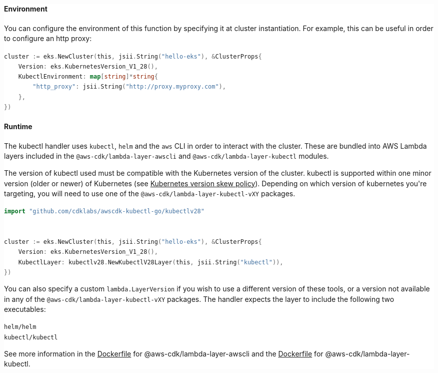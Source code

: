 ```go
```

#### Environment

You can configure the environment of this function by specifying it at cluster instantiation. For example, this can be useful in order to configure an http proxy:

```go
cluster := eks.NewCluster(this, jsii.String("hello-eks"), &ClusterProps{
	Version: eks.KubernetesVersion_V1_28(),
	KubectlEnvironment: map[string]*string{
		"http_proxy": jsii.String("http://proxy.myproxy.com"),
	},
})
```

#### Runtime

The kubectl handler uses `kubectl`, `helm` and the `aws` CLI in order to
interact with the cluster. These are bundled into AWS Lambda layers included in
the `@aws-cdk/lambda-layer-awscli` and `@aws-cdk/lambda-layer-kubectl` modules.

The version of kubectl used must be compatible with the Kubernetes version of the
cluster. kubectl is supported within one minor version (older or newer) of Kubernetes
(see [Kubernetes version skew policy](https://kubernetes.io/releases/version-skew-policy/#kubectl)).
Depending on which version of kubernetes you're targeting, you will need to use one of
the `@aws-cdk/lambda-layer-kubectl-vXY` packages.

```go
import "github.com/cdklabs/awscdk-kubectl-go/kubectlv28"


cluster := eks.NewCluster(this, jsii.String("hello-eks"), &ClusterProps{
	Version: eks.KubernetesVersion_V1_28(),
	KubectlLayer: kubectlv28.NewKubectlV28Layer(this, jsii.String("kubectl")),
})
```

You can also specify a custom `lambda.LayerVersion` if you wish to use a
different version of these tools, or a version not available in any of the
`@aws-cdk/lambda-layer-kubectl-vXY` packages. The handler expects the layer to
include the following two executables:

```text
helm/helm
kubectl/kubectl
```

See more information in the
[Dockerfile](https://github.com/aws/aws-cdk/tree/main/packages/%40aws-cdk/lambda-layer-awscli/layer) for @aws-cdk/lambda-layer-awscli
and the
[Dockerfile](https://github.com/aws/aws-cdk/tree/main/packages/%40aws-cdk/lambda-layer-kubectl/layer) for @aws-cdk/lambda-layer-kubectl.
